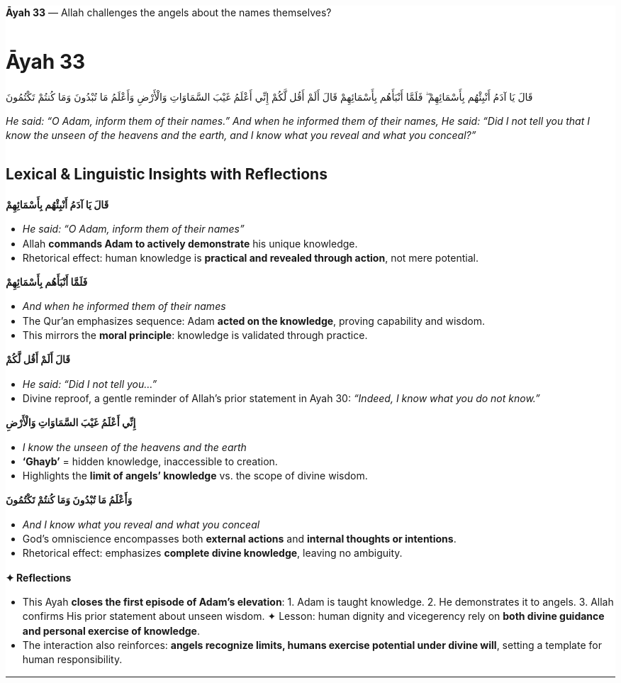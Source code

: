 
**Āyah 33** — Allah challenges the angels about the names themselves?

# **Āyah 33**

قَالَ يَا آدَمُ أَنْبِئْهُم بِأَسْمَائِهِمْ ۖ فَلَمَّا أَنْبَأَهُم بِأَسْمَائِهِمْ قَالَ أَلَمْ أَقُل لَّكُمْ إِنِّي أَعْلَمُ غَيْبَ السَّمَاوَاتِ وَالْأَرْضِ وَأَعْلَمُ مَا تُبْدُونَ وَمَا كُنتُمْ تَكْتُمُونَ

*He said: “O Adam, inform them of their names.” And when he informed them of their names, He said: “Did I not tell you that I know the unseen of the heavens and the earth, and I know what you reveal and what you conceal?”*

## Lexical & Linguistic Insights with Reflections

**قَالَ يَا آدَمُ أَنْبِئْهُم بِأَسْمَائِهِمْ**

* *He said: “O Adam, inform them of their names”*
* Allah **commands Adam to actively demonstrate** his unique knowledge.
* Rhetorical effect: human knowledge is **practical and revealed through action**, not mere potential.

**فَلَمَّا أَنْبَأَهُم بِأَسْمَائِهِمْ**

* *And when he informed them of their names*
* The Qur’an emphasizes sequence: Adam **acted on the knowledge**, proving capability and wisdom.
* This mirrors the **moral principle**: knowledge is validated through practice.

**قَالَ أَلَمْ أَقُل لَّكُمْ**

* *He said: “Did I not tell you…”*
* Divine reproof, a gentle reminder of Allah’s prior statement in Ayah 30: *“Indeed, I know what you do not know.”*

**إِنِّي أَعْلَمُ غَيْبَ السَّمَاوَاتِ وَالْأَرْضِ**

* *I know the unseen of the heavens and the earth*
* **‘Ghayb’** = hidden knowledge, inaccessible to creation.
* Highlights the **limit of angels’ knowledge** vs. the scope of divine wisdom.

**وَأَعْلَمُ مَا تُبْدُونَ وَمَا كُنتُمْ تَكْتُمُونَ**

* *And I know what you reveal and what you conceal*
* God’s omniscience encompasses both **external actions** and **internal thoughts or intentions**.
* Rhetorical effect: emphasizes **complete divine knowledge**, leaving no ambiguity.

**✦ Reflections**
* This Ayah **closes the first episode of Adam’s elevation**:
	  1. Adam is taught knowledge.
	  2. He demonstrates it to angels.
	  3. Allah confirms His prior statement about unseen wisdom.
✦ Lesson: human dignity and vicegerency rely on **both divine guidance and personal exercise of knowledge**.
* The interaction also reinforces: **angels recognize limits, humans exercise potential under divine will**, setting a template for human responsibility.

---